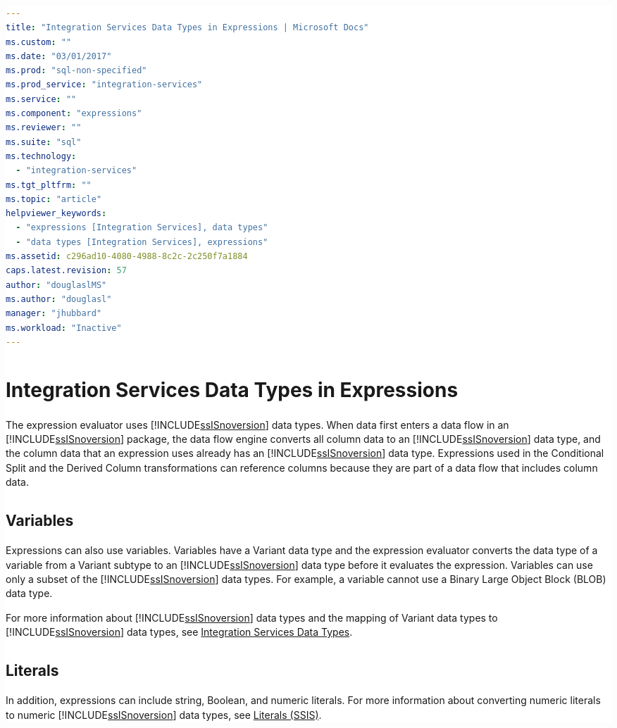 ```yaml
---
title: "Integration Services Data Types in Expressions | Microsoft Docs"
ms.custom: ""
ms.date: "03/01/2017"
ms.prod: "sql-non-specified"
ms.prod_service: "integration-services"
ms.service: ""
ms.component: "expressions"
ms.reviewer: ""
ms.suite: "sql"
ms.technology: 
  - "integration-services"
ms.tgt_pltfrm: ""
ms.topic: "article"
helpviewer_keywords: 
  - "expressions [Integration Services], data types"
  - "data types [Integration Services], expressions"
ms.assetid: c296ad10-4080-4988-8c2c-2c250f7a1884
caps.latest.revision: 57
author: "douglaslMS"
ms.author: "douglasl"
manager: "jhubbard"
ms.workload: "Inactive"
---
```

# Integration Services Data Types in Expressions
  The expression evaluator uses [!INCLUDE[ssISnoversion](../../includes/ssisnoversion-md.md)] data types. When data first enters a data flow in an [!INCLUDE[ssISnoversion](../../includes/ssisnoversion-md.md)] package, the data flow engine converts all column data to an [!INCLUDE[ssISnoversion](../../includes/ssisnoversion-md.md)] data type, and the column data that an expression uses already has an [!INCLUDE[ssISnoversion](../../includes/ssisnoversion-md.md)] data type. Expressions used in the Conditional Split and the Derived Column transformations can reference columns because they are part of a data flow that includes column data.  
  
## Variables  
 Expressions can also use variables. Variables have a Variant data type and the expression evaluator converts the data type of a variable from a Variant subtype to an [!INCLUDE[ssISnoversion](../../includes/ssisnoversion-md.md)] data type before it evaluates the expression. Variables can use only a subset of the [!INCLUDE[ssISnoversion](../../includes/ssisnoversion-md.md)] data types. For example, a variable cannot use a Binary Large Object Block (BLOB) data type.  
  
 For more information about [!INCLUDE[ssISnoversion](../../includes/ssisnoversion-md.md)] data types and the mapping of Variant data types to [!INCLUDE[ssISnoversion](../../includes/ssisnoversion-md.md)] data types, see [Integration Services Data Types](../../integration-services/data-flow/integration-services-data-types.md).  
  
## Literals  
 In addition, expressions can include string, Boolean, and numeric literals. For more information about converting numeric literals to numeric [!INCLUDE[ssISnoversion](../../includes/ssisnoversion-md.md)] data types, see [Literals &#40;SSIS&#41;](../../integration-services/expressions/numeric-string-and-boolean-literals.md).  
  